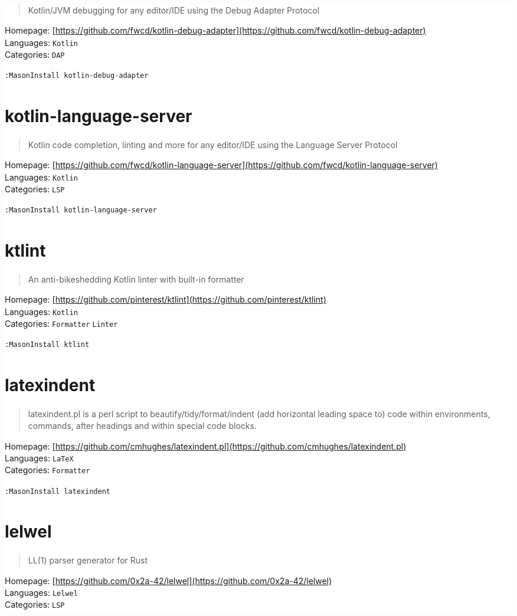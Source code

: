 > Kotlin/JVM debugging for any editor/IDE using the Debug Adapter Protocol

Homepage: [https://github.com/fwcd/kotlin-debug-adapter](https://github.com/fwcd/kotlin-debug-adapter)  
Languages: `Kotlin`  
Categories: `DAP`  

```
:MasonInstall kotlin-debug-adapter
```
# kotlin-language-server

> Kotlin code completion, linting and more for any editor/IDE using the Language Server Protocol

Homepage: [https://github.com/fwcd/kotlin-language-server](https://github.com/fwcd/kotlin-language-server)  
Languages: `Kotlin`  
Categories: `LSP`  

```
:MasonInstall kotlin-language-server
```
# ktlint

> An anti-bikeshedding Kotlin linter with built-in formatter

Homepage: [https://github.com/pinterest/ktlint](https://github.com/pinterest/ktlint)  
Languages: `Kotlin`  
Categories: `Formatter` `Linter`  

```
:MasonInstall ktlint
```
# latexindent

> latexindent.pl is a perl script to beautify/tidy/format/indent (add horizontal leading space to) code within
environments, commands, after headings and within special code blocks.

Homepage: [https://github.com/cmhughes/latexindent.pl](https://github.com/cmhughes/latexindent.pl)  
Languages: `LaTeX`  
Categories: `Formatter`  

```
:MasonInstall latexindent
```
# lelwel

> LL(1) parser generator for Rust

Homepage: [https://github.com/0x2a-42/lelwel](https://github.com/0x2a-42/lelwel)  
Languages: `Lelwel`  
Categories: `LSP`  
